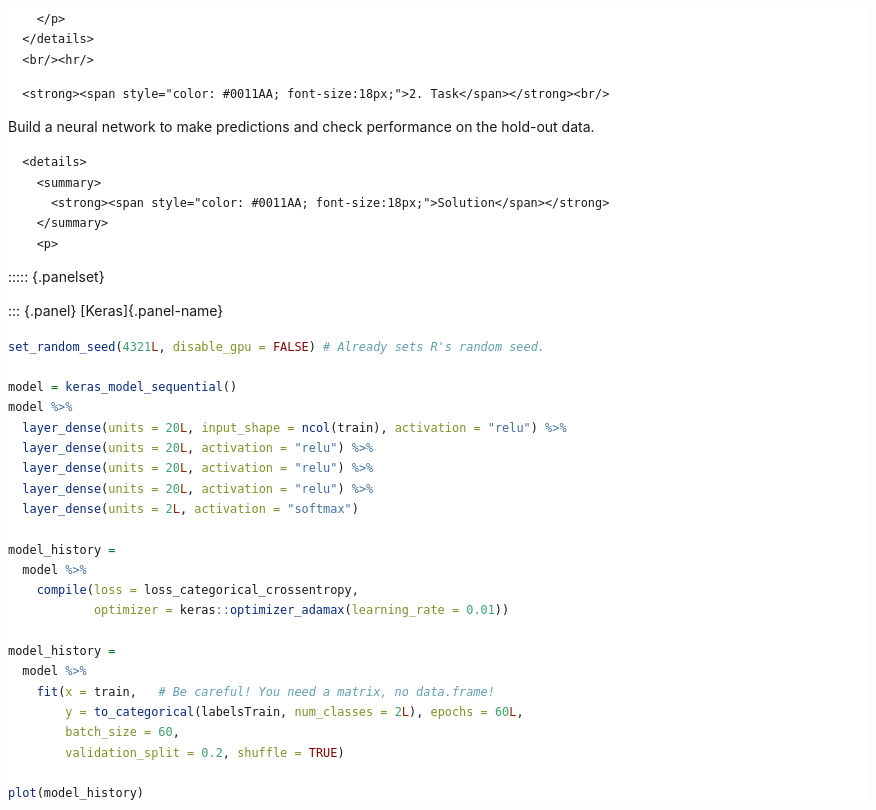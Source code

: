 ```{=html}
    </p>
  </details>
  <br/><hr/>
```

```{=html}
  <strong><span style="color: #0011AA; font-size:18px;">2. Task</span></strong><br/>
```

Build a neural network to make predictions and check performance on the hold-out data. 

```{=html}
  <details>
    <summary>
      <strong><span style="color: #0011AA; font-size:18px;">Solution</span></strong>
    </summary>
    <p>
```


::::: {.panelset}

::: {.panel}
[Keras]{.panel-name}



```r
set_random_seed(4321L, disable_gpu = FALSE)	# Already sets R's random seed.

model = keras_model_sequential()
model %>%
  layer_dense(units = 20L, input_shape = ncol(train), activation = "relu") %>%
  layer_dense(units = 20L, activation = "relu") %>%
  layer_dense(units = 20L, activation = "relu") %>%
  layer_dense(units = 20L, activation = "relu") %>%
  layer_dense(units = 2L, activation = "softmax")

model_history =
  model %>%
    compile(loss = loss_categorical_crossentropy,
            optimizer = keras::optimizer_adamax(learning_rate = 0.01))

model_history =
  model %>%
    fit(x = train,   # Be careful! You need a matrix, no data.frame!
        y = to_categorical(labelsTrain, num_classes = 2L), epochs = 60L,
        batch_size = 60,
        validation_split = 0.2, shuffle = TRUE)

plot(model_history)
```
